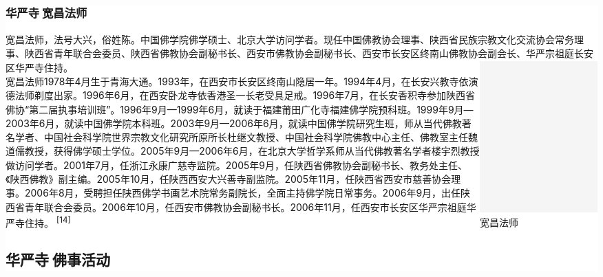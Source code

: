   <a class="lemma-anchor para-title" name="7_2">
  </a>
  <a class="lemma-anchor" name="sub5734730_7_2">
  </a>
  <a class="lemma-anchor" name="宽昌法师">
  </a>
  <a class="lemma-anchor" name="7-2">
  </a>
 </div>
 <div class="para-title level-3" label-module="para-title">
  <h3 class="title-text">
   <span class="title-prefix">
    华严寺
   </span>
   宽昌法师
  </h3>
 </div>
 <div class="para" label-module="para">
  宽昌法师，法号大兴，俗姓陈。中国佛学院佛学硕士、北京大学访问学者。现任中国佛教协会理事、陕西省民族宗教文化交流协会常务理事、陕西省青年联合会委员、陕西省佛教协会副秘书长、西安市佛教协会副秘书长、西安市长安区终南山佛教协会副会长、华严宗祖庭长安区华严寺住持。
  <div class="lemma-picture text-pic layout-right" style="width:171px; float: right;">
   <a class="image-link" href="/pic/%E5%8D%8E%E4%B8%A5%E5%AF%BA/2285849/0/b999a9014c086e06551ada2605087bf40ad1cb29?fr=lemma&amp;ct=single" nslog-type="9317" style="width:171px;height:220px;" target="_blank" title="宽昌法师">
    <img alt="宽昌法师" class="lazy-img" data-src="https://gss0.bdstatic.com/94o3dSag_xI4khGkpoWK1HF6hhy/baike/s%3D220/sign=999ca3ad85025aafd73279c9cbecab8d/b999a9014c086e06551ada2605087bf40ad1cb29.jpg" src="data:image/png;base64,iVBORw0KGgoAAAANSUhEUgAAAAEAAAABCAMAAAAoyzS7AAAAGXRFWHRTb2Z0d2FyZQBBZG9iZSBJbWFnZVJlYWR5ccllPAAAAAZQTFRF9fX1AAAA0VQI3QAAAAxJREFUeNpiYAAIMAAAAgABT21Z4QAAAABJRU5ErkJggg==" style="width:171px;height:220px;"/>
   </a>
   <span class="description">
    宽昌法师
   </span>
  </div>
 </div>
 <div class="para" label-module="para">
  宽昌法师1978年4月生于青海大通。1993年，在西安市长安区终南山隐居一年。1994年4月，在长安兴教寺依演德法师剃度出家。1996年6月，在西安卧龙寺依香港圣一长老受具足戒。1996年7月，在长安香积寺参加陕西省佛协“第二届执事培训班”。1996年9月—1999年6月，就读于福建莆田广化寺福建佛学院预科班。1999年9月—2003年6月，就读中国佛学院本科班。2003年9月—2006年6月，就读中国佛学院研究生班，师从当代佛教著名学者、中国社会科学院世界宗教文化研究所原所长杜继文教授、中国社会科学院佛教中心主任、佛教室主任魏道儒教授，获得佛学硕士学位。2005年9月—2006年6月，在北京大学哲学系师从当代佛教著名学者楼宇烈教授做访问学者。2001年7月，任浙江永康广慈寺监院。2005年9月，任陕西省佛教协会副秘书长、教务处主任、《陕西佛教》副主编。2005年10月，任陕西西安大兴善寺副监院。2005年11月，任陕西省西安市慈善协会理事。2006年8月，受聘担任陕西佛学书画艺术院常务副院长，全面主持佛学院日常事务。2006年9月，出任陕西省青年联合会委员。2006年10月，任西安市佛教协会副秘书长。2006年11月，任西安市长安区华严宗祖庭华严寺住持。
  <sup class="sup--normal" data-ctrmap=":14," data-sup="14">
   [14]
  </sup>
  <a class="sup-anchor" name="ref_[14]_5734730">
  </a>
 </div>
 <div class="anchor-list">
  <a class="lemma-anchor para-title" name="8">
  </a>
  <a class="lemma-anchor" name="sub5734730_8">
  </a>
  <a class="lemma-anchor" name="佛事活动">
  </a>
 </div>
 <div class="para-title level-2" label-module="para-title">
  <h2 class="title-text">
   <span class="title-prefix">
    华严寺
   </span>
   佛事活动
  </h2>
  <a class="edit-icon j-edit-link" data-edit-dl="8" href="javascript:;" style="display: block;">
  </a>
 </div>
 <div class="para" label-module="para">